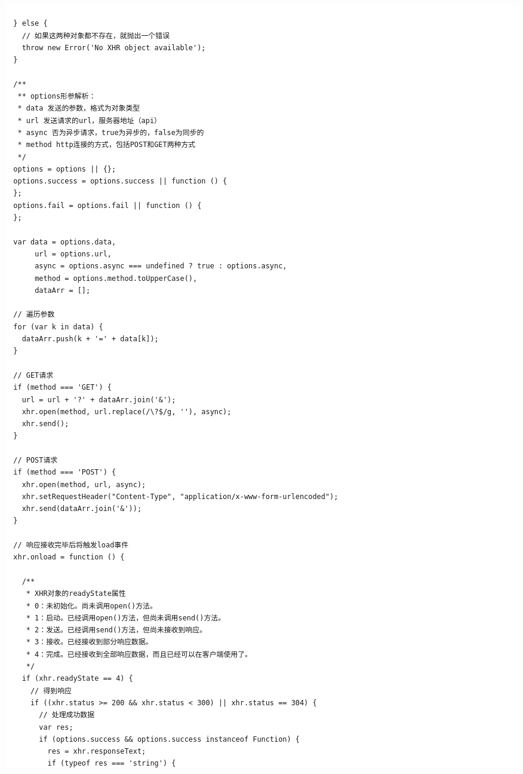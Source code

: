 ```

  } else {
    // 如果这两种对象都不存在，就抛出一个错误
    throw new Error('No XHR object available');
  }

  /**
   ** options形参解析：
   * data 发送的参数，格式为对象类型
   * url 发送请求的url，服务器地址（api）
   * async 否为异步请求，true为异步的，false为同步的
   * method http连接的方式，包括POST和GET两种方式
   */
  options = options || {};
  options.success = options.success || function () {
  };
  options.fail = options.fail || function () {
  };

  var data = options.data,
       url = options.url,
       async = options.async === undefined ? true : options.async,
       method = options.method.toUpperCase(),
       dataArr = [];

  // 遍历参数
  for (var k in data) {
    dataArr.push(k + '=' + data[k]);
  }

  // GET请求
  if (method === 'GET') {
    url = url + '?' + dataArr.join('&');
    xhr.open(method, url.replace(/\?$/g, ''), async);
    xhr.send();
  }

  // POST请求
  if (method === 'POST') {
    xhr.open(method, url, async);
    xhr.setRequestHeader("Content-Type", "application/x-www-form-urlencoded");
    xhr.send(dataArr.join('&'));
  }

  // 响应接收完毕后将触发load事件
  xhr.onload = function () {

    /**
     * XHR对象的readyState属性
     * 0：未初始化。尚未调用open()方法。
     * 1：启动。已经调用open()方法，但尚未调用send()方法。
     * 2：发送。已经调用send()方法，但尚未接收到响应。
     * 3：接收。已经接收到部分响应数据。
     * 4：完成。已经接收到全部响应数据，而且已经可以在客户端使用了。
     */
    if (xhr.readyState == 4) {
      // 得到响应
      if ((xhr.status >= 200 && xhr.status < 300) || xhr.status == 304) {
        // 处理成功数据
        var res;
        if (options.success && options.success instanceof Function) {
          res = xhr.responseText;
          if (typeof res === 'string') {
```